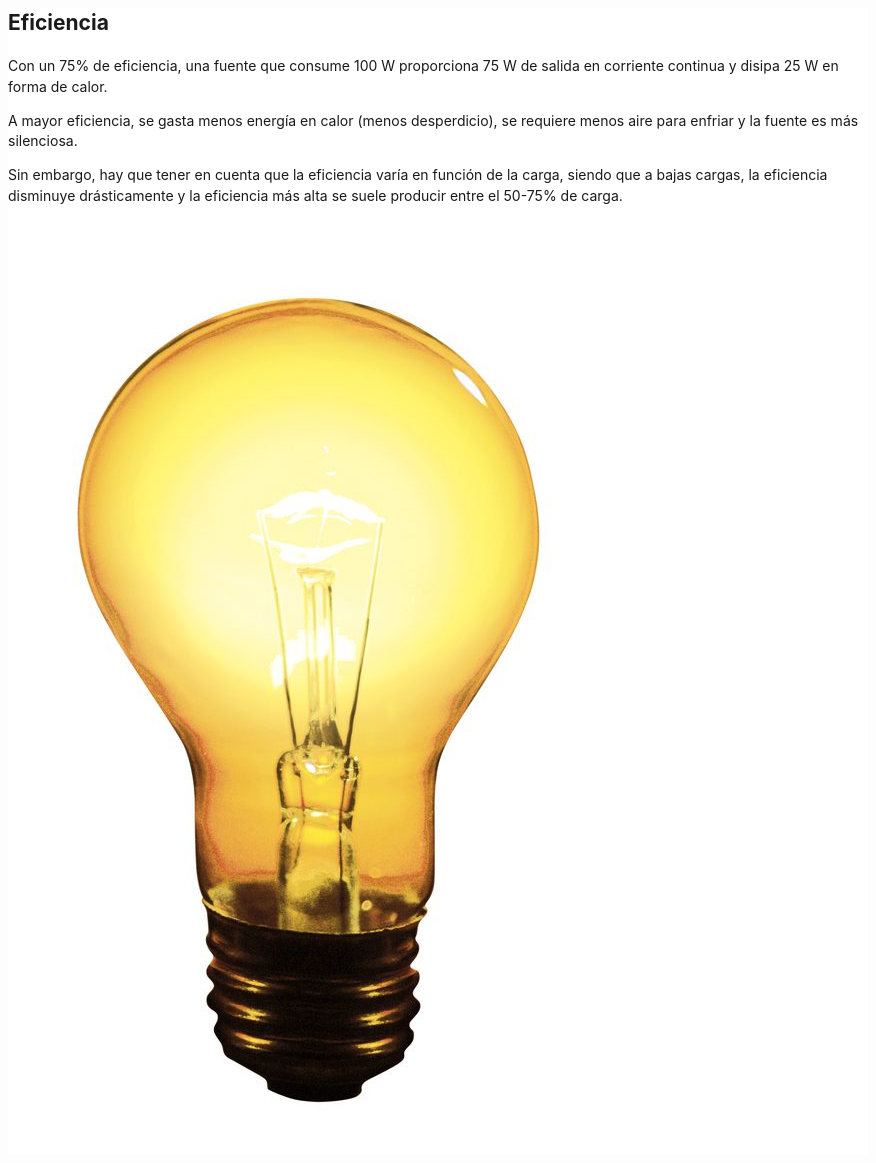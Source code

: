 ## Eficiencia

Con un 75% de eficiencia, una fuente que consume 100 W proporciona 75 W de salida en corriente continua y disipa 25 W en forma de calor.

A mayor eficiencia, se gasta menos energía en calor (menos desperdicio), se requiere menos aire para enfriar y la fuente es más silenciosa.

Sin embargo, hay que tener en cuenta que la eficiencia varía en función de la carga, siendo que a bajas cargas, la eficiencia disminuye drásticamente y la eficiencia más alta se suele producir entre el 50-75% de carga.

![](img/32_Fuentes_de_alimentacion17.jpg)
